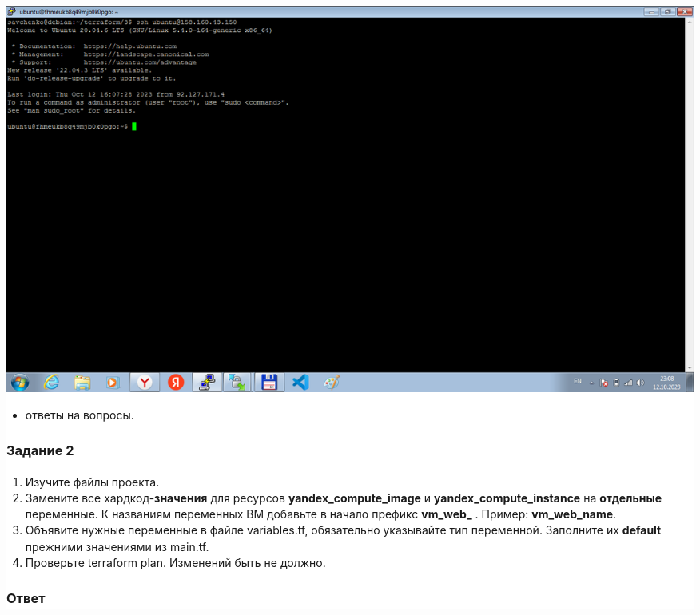![](https://github.com/teplodizain/-Terraform/blob/main/jpg/terraform/terraform_2.1.2.png)

- ответы на вопросы.


### Задание 2

1. Изучите файлы проекта.
2. Замените все хардкод-**значения** для ресурсов **yandex_compute_image** и **yandex_compute_instance** на **отдельные** переменные. К названиям переменных ВМ добавьте в начало префикс **vm_web_** .  Пример: **vm_web_name**.
2. Объявите нужные переменные в файле variables.tf, обязательно указывайте тип переменной. Заполните их **default** прежними значениями из main.tf. 
3. Проверьте terraform plan. Изменений быть не должно. 

### Ответ

